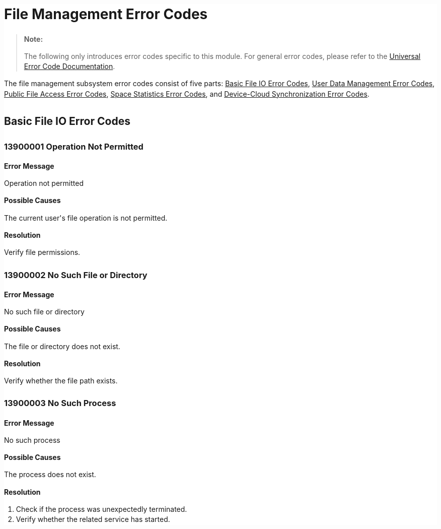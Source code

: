 # File Management Error Codes

> **Note:**
>
> The following only introduces error codes specific to this module. For general error codes, please refer to the [Universal Error Code Documentation](cj-errorcode-universal.md).

The file management subsystem error codes consist of five parts: [Basic File IO Error Codes](#basic-file-io-error-codes), [User Data Management Error Codes](#user-data-management-error-codes), [Public File Access Error Codes](#public-file-access-error-codes), [Space Statistics Error Codes](#space-statistics-error-codes), and [Device-Cloud Synchronization Error Codes](#device-cloud-synchronization-error-codes).

## Basic File IO Error Codes

### 13900001 Operation Not Permitted

**Error Message**

Operation not permitted

**Possible Causes**

The current user's file operation is not permitted.

**Resolution**

Verify file permissions.

### 13900002 No Such File or Directory

**Error Message**

No such file or directory

**Possible Causes**

The file or directory does not exist.

**Resolution**

Verify whether the file path exists.

### 13900003 No Such Process

**Error Message**

No such process

**Possible Causes**

The process does not exist.

**Resolution**

1. Check if the process was unexpectedly terminated.  
2. Verify whether the related service has started.
